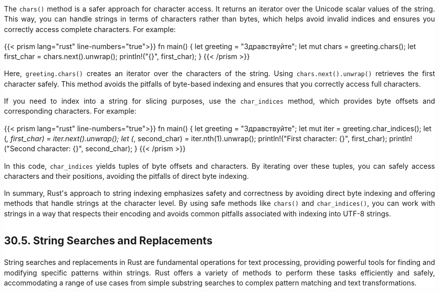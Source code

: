 <p style="text-align: justify;">
The <code>chars()</code> method is a safer approach for character access. It returns an iterator over the Unicode scalar values of the string. This way, you can handle strings in terms of characters rather than bytes, which helps avoid invalid indices and ensures you correctly access complete characters. For example:
</p>

{{< prism lang="rust" line-numbers="true">}}
fn main() {
    let greeting = "Здравствуйте";
    let mut chars = greeting.chars();
    let first_char = chars.next().unwrap();
    println!("{}", first_char);
}
{{< /prism >}}
<p style="text-align: justify;">
Here, <code>greeting.chars()</code> creates an iterator over the characters of the string. Using <code>chars.next().unwrap()</code> retrieves the first character safely. This method avoids the pitfalls of byte-based indexing and ensures that you correctly access full characters.
</p>

<p style="text-align: justify;">
If you need to index into a string for slicing purposes, use the <code>char_indices</code> method, which provides byte offsets and corresponding characters. For example:
</p>

{{< prism lang="rust" line-numbers="true">}}
fn main() {
    let greeting = "Здравствуйте";
    let mut iter = greeting.char_indices();
    let (_, first_char) = iter.next().unwrap();
    let (_, second_char) = iter.nth(1).unwrap();
    println!("First character: {}", first_char);
    println!("Second character: {}", second_char);
}
{{< /prism >}}
<p style="text-align: justify;">
In this code, <code>char_indices</code> yields tuples of byte offsets and characters. By iterating over these tuples, you can safely access characters and their positions, avoiding the pitfalls of direct byte indexing.
</p>

<p style="text-align: justify;">
In summary, Rust's approach to string indexing emphasizes safety and correctness by avoiding direct byte indexing and offering methods that handle strings at the character level. By using safe methods like <code>chars()</code> and <code>char_indices()</code>, you can work with strings in a way that respects their encoding and avoids common pitfalls associated with indexing into UTF-8 strings.
</p>

## 30.5. String Searches and Replacements
<p style="text-align: justify;">
String searches and replacements in Rust are fundamental operations for text processing, providing powerful tools for finding and modifying specific patterns within strings. Rust offers a variety of methods to perform these tasks efficiently and safely, accommodating a range of use cases from simple substring searches to complex pattern matching and text transformations.
</p>
